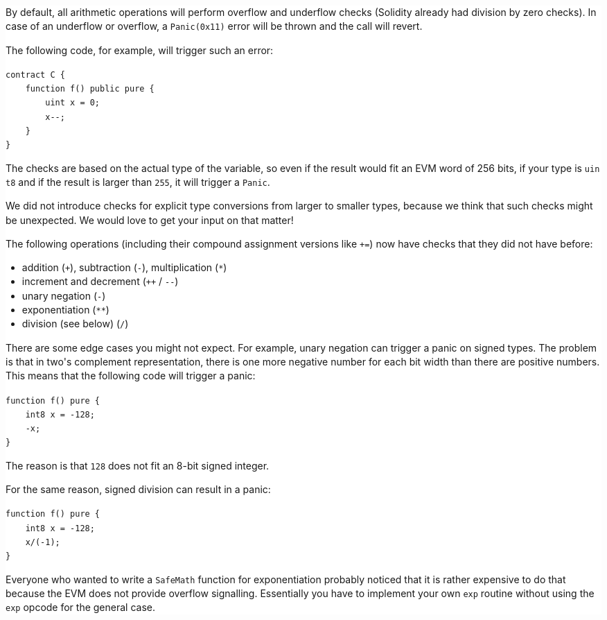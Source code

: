By default, all arithmetic operations will perform overflow and underflow checks
(Solidity already had division by zero checks). In case of an underflow or
overflow, a `Panic(0x11)` error will be thrown and the call will revert.

The following code, for example, will trigger such an error:

```solidity
contract C {
    function f() public pure {
        uint x = 0;
        x--;
    }
}
```

The checks are based on the actual type of the variable, so even if the result would fit
an EVM word of 256 bits, if your type is `uint8` and if the result is larger than `255`,
it will trigger a `Panic`.

We did not introduce checks for explicit type conversions from larger to smaller
types, because we think that such checks might be unexpected. We would love to get
your input on that matter!

The following operations (including their compound assignment versions like `+=`) now have checks that they did not have before:

- addition (`+`), subtraction (`-`), multiplication (`*`)
- increment and decrement (`++` / `--`)
- unary negation (`-`)
- exponentiation (`**`)
- division (see below) (`/`)

There are some edge cases you might not expect.
For example, unary negation can trigger a panic on signed types.
The problem is that in two's complement representation, there is one more negative number for each bit width
than there are positive numbers. This means that the following code will trigger a panic:

```solidity
function f() pure {
    int8 x = -128;
    -x;
}
```

The reason is that `128` does not fit an 8-bit signed integer.

For the same reason, signed division can result in a panic:

```solidity
function f() pure {
    int8 x = -128;
    x/(-1);
}
```

Everyone who wanted to write a `SafeMath` function for exponentiation probably noticed
that it is rather expensive to do that because the EVM does not provide overflow signalling.
Essentially you have to implement your own `exp` routine without using the `exp` opcode
for the general case.
